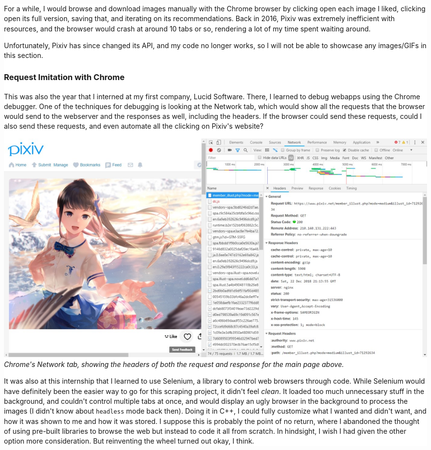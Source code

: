 For a while, I would browse and download images manually with the Chrome browser by clicking open each image I liked, clicking open its full version, saving that, and iterating on its recommendations. Back in 2016, Pixiv was extremely inefficient with resources, and the browser would crash at around 10 tabs or so, rendering a lot of my time spent waiting around.

Unfortunately, Pixiv has since changed its API, and my code no longer works, so I will not be able to showcase any images/GIFs in this section.

### Request Imitation with Chrome

This was also the year that I interned at my first company, Lucid Software. There, I learned to debug webapps using the Chrome debugger. One of the techniques for debugging is looking at the Network tab, which would show all the requests that the browser would send to the webserver and the responses as well, including the headers. If the browser could send these requests, could I also send these requests, and even automate all the clicking on Pixiv's website?

![](emilia.md-assets/pixiv-network.jpg)
*Chrome's Network tab, showing the headers of both the request and response for the main page above.*

It was also at this internship that I learned to use Selenium, a library to control web browsers through code. While Selenium would have definitely been the easier way to go for this scraping project, it didn't feel *clean*. It loaded too much unnecessary stuff in the background, and couldn't control multiple tabs at once, and would display an ugly browser in the background to process the images (I didn't know about `headless` mode back then). Doing it in C++, I could fully customize what I wanted and didn't want, and how it was shown to me and how it was stored. I suppose this is probably the point of no return, where I abandoned the thought of using pre-built libraries to browse the web but instead to code it all from scratch. In hindsight, I wish I had given the other option more consideration. But reinventing the wheel turned out okay, I think.
